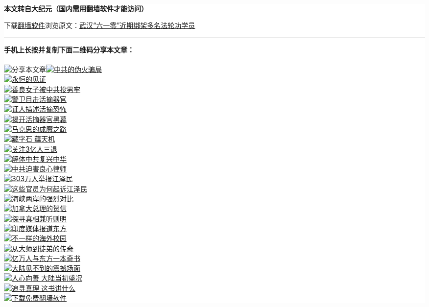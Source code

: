 <strong>本文转自<a href="https://www.epochtimes.com">大纪元</a>（国内需用<a href="https://github.com/bannedbook/fanqiang/wiki">翻墙软件</a>才能访问）</strong><p>下载<a href="https://github.com/bannedbook/fanqiang/wiki">翻墙软件</a>浏览原文：<a href="https://www.epochtimes.com/gb/11/6/9/n3280533.htm">武汉“六一零”近期绑架多名法轮功学员</a></p><hr>

<strong>手机上长按并复制下面二维码分享本文章：</strong><br><br><img src="http://d1p1.ip.zn2.us/v.php?action=qrcode&url=/gb/11/6/9/n3280533.md%231" title="分享本文章"></td><td VALIGN=TOP><a href="/gb/16/1/21/n4622075.md?dfh#1" target="_blank"><img src="https://raw.githubusercontent.com/ej2940/djy/master/gb/300/wei-f1.jpg" title="中共的伪火骗局"  alt="中共的伪火骗局"></a><br><a href="https://github.com/ej2940/www/blob/master/README.md?dfh#9" target="_blank"><img src="https://raw.githubusercontent.com/ej2940/djy/master/gb/300/yong-h.jpg" title="永恒的见证"  alt="永恒的见证"></a><br><a href="/gb/13/9/29/n3974789.md?dfh#1" target="_blank"><img src="https://raw.githubusercontent.com/ej2940/djy/master/gb/300/shang-lnz.jpg" title="善良女子被中共投男牢"  alt="善良女子被中共投男牢"></a><br><a href="/gb/16/3/16/n4663449.md?dfh#1" target="_blank"><img src="https://raw.githubusercontent.com/ej2940/djy/master/gb/300/huo-z3.jpg" title="警卫目击活摘器官"  alt="警卫目击活摘器官"></a><br><a href="/gb/16/8/7/n8177641.md?dfh#1" target="_blank"><img src="https://raw.githubusercontent.com/ej2940/djy/master/gb/300/huo-z4.jpg" title="证人描述活摘恐怖"  alt="证人描述活摘恐怖"></a><br><a href="/gb/10/4/19/n2881569.md?dfh#1" target="_blank"><img src="https://raw.githubusercontent.com/ej2940/djy/master/gb/300/huo-z1.jpg" title="揭开活摘器官黑幕"  alt="揭开活摘器官黑幕"></a><br><a href="/gb/10/11/7/n3077476.md?dfh#1" target="_blank"><img src="https://raw.githubusercontent.com/ej2940/djy/master/gb/300/ma-ks.jpg" title="马克思的成魔之路"  alt="马克思的成魔之路"></a><br><a href="/gb/14/6/9/n4173977.md?dfh#1" target="_blank"><img src="https://raw.githubusercontent.com/ej2940/djy/master/gb/300/chang-zs.jpg" title="藏字石 蕴天机"  alt="藏字石 蕴天机"></a><br><a href="/gb/18/5/10/n10381511.md?dfh#1" target="_blank"><img src="https://raw.githubusercontent.com/ej2940/djy/master/gb/300/st1.jpg" title="关注3亿人三退"  alt="关注3亿人三退"></a><br><a href="/gb/18/3/21/n10237682.md?dfh#1" target="_blank"><img src="https://raw.githubusercontent.com/ej2940/djy/master/gb/300/jie-t.jpg" title="解体中共复兴中华"  alt="解体中共复兴中华"></a><br><a href="/gb/9/2/9/n2422991.md?dfh#1" target="_blank"><img src="https://raw.githubusercontent.com/ej2940/djy/master/gb/300/gao-zs.jpg" title="中共迫害良心律师"  alt="中共迫害良心律师"></a><br><a href="/gb/18/12/9/n10900044.md?dfh#1" target="_blank"><img src="https://raw.githubusercontent.com/ej2940/djy/master/gb/300/sj1.jpg" title="303万人举报江泽民"  alt="303万人举报江泽民"></a><br><a href="/gb/18/8/28/n10672014.md?dfh#1" target="_blank"><img src="https://raw.githubusercontent.com/ej2940/djy/master/gb/300/sj2.jpg" title="这些官员为何起诉江泽民"  alt="这些官员为何起诉江泽民"></a><br><a href="/gb/8/12/18/n2367165.md?dfh#1" target="_blank"><img src="https://raw.githubusercontent.com/ej2940/djy/master/gb/300/liangan.jpg" title="海峡两岸的强烈对比"  alt="海峡两岸的强烈对比"></a><br><a href="/gb/15/12/10/n4593139.md?dfh#1" target="_blank"><img src="https://raw.githubusercontent.com/ej2940/djy/master/gb/300/jia-ndzl.jpg" title="加拿大总理的贺信"  alt="加拿大总理的贺信"></a><br><a href="/gb/11/6/17/n3289382.md?dfh#1" target="_blank"><img src="https://raw.githubusercontent.com/ej2940/djy/master/gb/300/xiao-wd.jpg" title="探寻真相兼听则明"  alt="探寻真相兼听则明"></a><br><a href="/gb/18/10/27/n10812623.md?dfh#1" target="_blank"><img src="https://raw.githubusercontent.com/ej2940/djy/master/gb/300/yindu.jpg" title="印度媒体报道东方"  alt="印度媒体报道东方"></a><br><a href="/gb/18/6/9/n10469652.md?dfh#1" target="_blank"><img src="https://raw.githubusercontent.com/ej2940/djy/master/gb/300/xie-j.jpg" title="不一样的海外校园"  alt="不一样的海外校园"></a><br><a href="/gb/7/4/5/n1669415.md?dfh#1" target="_blank"><img src="https://raw.githubusercontent.com/ej2940/djy/master/gb/300/li-up.jpg" title="从大师到徒弟的传奇"  alt="从大师到徒弟的传奇"></a><br><a href="/gb/17/5/26/n9191512.md?dfh#1" target="_blank"><img src="https://raw.githubusercontent.com/ej2940/djy/master/gb/300/zfl2.jpg" title="亿万人与东方一本奇书"  alt="亿万人与东方一本奇书"></a><br><a href="/gb/13/11/27/n4020290.md?dfh#1" target="_blank"><img src="https://raw.githubusercontent.com/ej2940/djy/master/gb/300/zhen-h.jpg" title="大陆见不到的震撼场面"  alt="大陆见不到的震撼场面"></a><br><a href="/gb/15/7/17/n4482910.md?dfh#1" target="_blank"><img src="https://raw.githubusercontent.com/ej2940/djy/master/gb/300/dalu-sk.jpg" title="人心向善 大陆当初盛况"  alt="人心向善 大陆当初盛况"></a><br><a href="/gb/19/1/5/n10955468.md?dfh#1" target="_blank"><img src="https://raw.githubusercontent.com/ej2940/djy/master/gb/300/zfl1.jpg" title="追寻真理 这书讲什么"  alt="追寻真理 这书讲什么"></a><br><a href="https://github.com/bannedbook/fanqiang/wiki" target="_blank"><img src="https://raw.githubusercontent.com/ej2940/djy/master/gb/300/fq1.jpg" title="下载免费翻墙软件"  alt="下载免费翻墙软件"></a><br></td></tr></table>